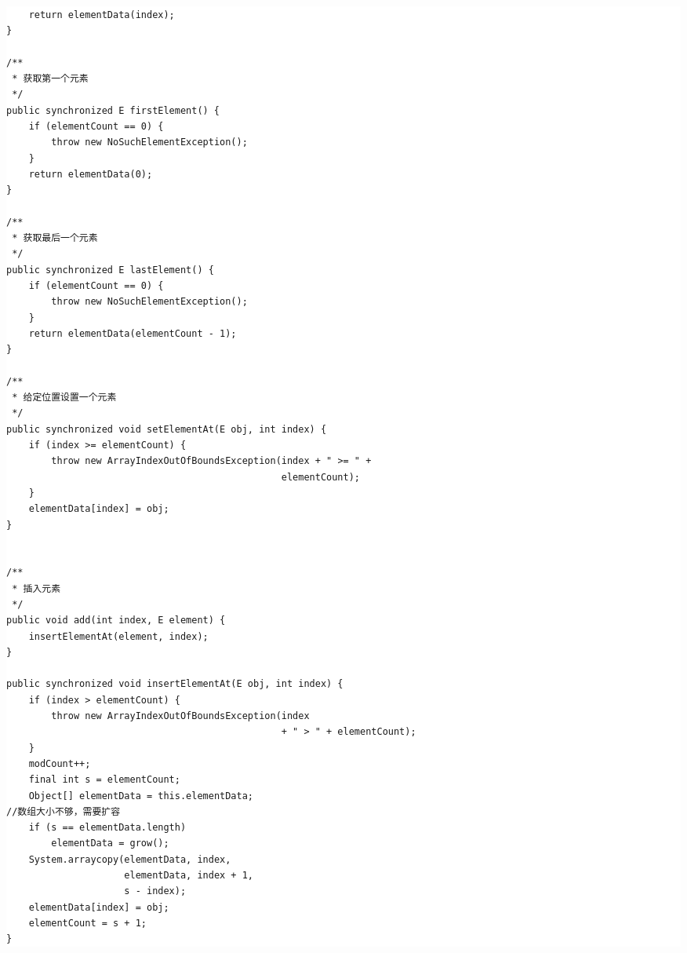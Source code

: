         return elementData(index);
    }

    /**
     * 获取第一个元素
     */
    public synchronized E firstElement() {
        if (elementCount == 0) {
            throw new NoSuchElementException();
        }
        return elementData(0);
    }

    /**
     * 获取最后一个元素
     */
    public synchronized E lastElement() {
        if (elementCount == 0) {
            throw new NoSuchElementException();
        }
        return elementData(elementCount - 1);
    }

    /**
     * 给定位置设置一个元素
     */
    public synchronized void setElementAt(E obj, int index) {
        if (index >= elementCount) {
            throw new ArrayIndexOutOfBoundsException(index + " >= " +
                                                     elementCount);
        }
        elementData[index] = obj;
    }


    /**
     * 插入元素
     */
    public void add(int index, E element) {
        insertElementAt(element, index);
    } 
	 
    public synchronized void insertElementAt(E obj, int index) {
        if (index > elementCount) {
            throw new ArrayIndexOutOfBoundsException(index
                                                     + " > " + elementCount);
        }
        modCount++;
        final int s = elementCount;
        Object[] elementData = this.elementData;
	//数组大小不够，需要扩容
        if (s == elementData.length)
            elementData = grow();
        System.arraycopy(elementData, index,
                         elementData, index + 1,
                         s - index);
        elementData[index] = obj;
        elementCount = s + 1;
    }
